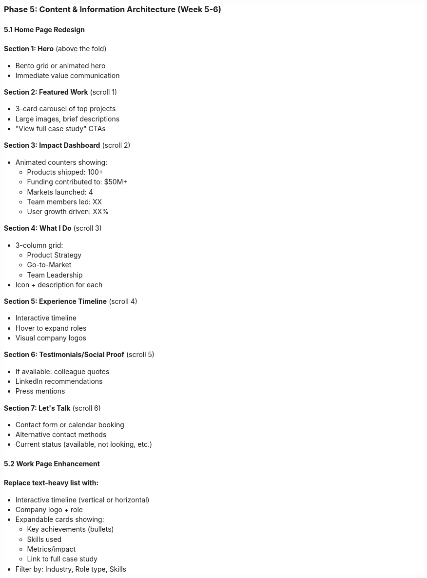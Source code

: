 
### **Phase 5: Content & Information Architecture** (Week 5-6)

#### 5.1 Home Page Redesign

**Section 1: Hero** (above the fold)
- Bento grid or animated hero
- Immediate value communication

**Section 2: Featured Work** (scroll 1)
- 3-card carousel of top projects
- Large images, brief descriptions
- "View full case study" CTAs

**Section 3: Impact Dashboard** (scroll 2)
- Animated counters showing:
  - Products shipped: 100+
  - Funding contributed to: $50M+
  - Markets launched: 4
  - Team members led: XX
  - User growth driven: XX%

**Section 4: What I Do** (scroll 3)
- 3-column grid:
  - Product Strategy
  - Go-to-Market
  - Team Leadership
- Icon + description for each

**Section 5: Experience Timeline** (scroll 4)
- Interactive timeline
- Hover to expand roles
- Visual company logos

**Section 6: Testimonials/Social Proof** (scroll 5)
- If available: colleague quotes
- LinkedIn recommendations
- Press mentions

**Section 7: Let's Talk** (scroll 6)
- Contact form or calendar booking
- Alternative contact methods
- Current status (available, not looking, etc.)

#### 5.2 Work Page Enhancement

**Replace text-heavy list with:**
- Interactive timeline (vertical or horizontal)
- Company logo + role
- Expandable cards showing:
  - Key achievements (bullets)
  - Skills used
  - Metrics/impact
  - Link to full case study
- Filter by: Industry, Role type, Skills

